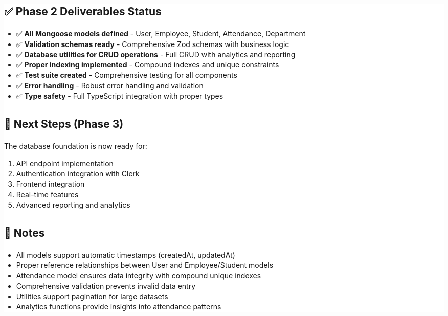 ## ✅ Phase 2 Deliverables Status

- ✅ **All Mongoose models defined** - User, Employee, Student, Attendance, Department
- ✅ **Validation schemas ready** - Comprehensive Zod schemas with business logic
- ✅ **Database utilities for CRUD operations** - Full CRUD with analytics and reporting
- ✅ **Proper indexing implemented** - Compound indexes and unique constraints
- ✅ **Test suite created** - Comprehensive testing for all components
- ✅ **Error handling** - Robust error handling and validation
- ✅ **Type safety** - Full TypeScript integration with proper types

## 🔮 Next Steps (Phase 3)

The database foundation is now ready for:
1. API endpoint implementation
2. Authentication integration with Clerk
3. Frontend integration
4. Real-time features
5. Advanced reporting and analytics

## 📝 Notes

- All models support automatic timestamps (createdAt, updatedAt)
- Proper reference relationships between User and Employee/Student models
- Attendance model ensures data integrity with compound unique indexes
- Comprehensive validation prevents invalid data entry
- Utilities support pagination for large datasets
- Analytics functions provide insights into attendance patterns
